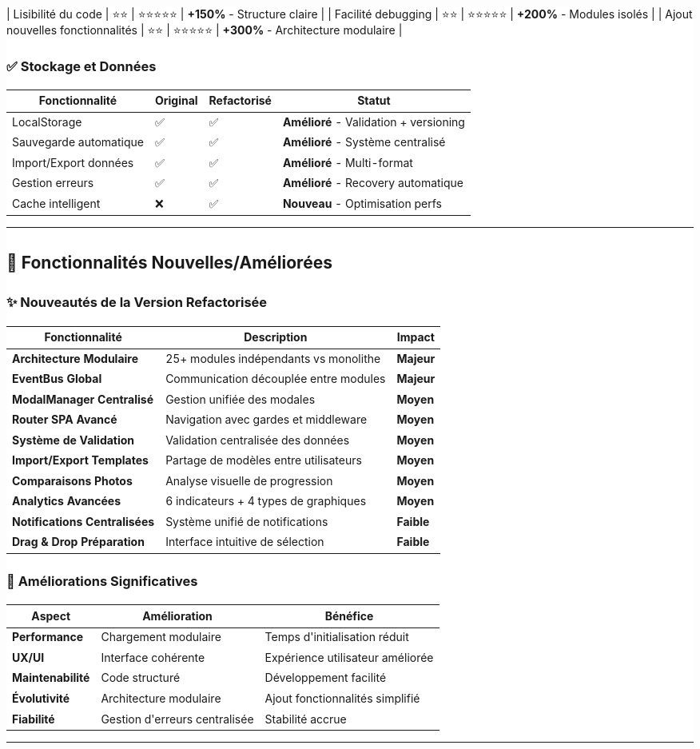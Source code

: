 | Lisibilité du code | ⭐⭐ | ⭐⭐⭐⭐⭐ | **+150%** - Structure claire |
| Facilité debugging | ⭐⭐ | ⭐⭐⭐⭐⭐ | **+200%** - Modules isolés |
| Ajout nouvelles fonctionnalités | ⭐⭐ | ⭐⭐⭐⭐⭐ | **+300%** - Architecture modulaire |

### ✅ **Stockage et Données**

| Fonctionnalité | Original | Refactorisé | Statut |
|----------------|----------|-------------|---------|
| LocalStorage | ✅ | ✅ | **Amélioré** - Validation + versioning |
| Sauvegarde automatique | ✅ | ✅ | **Amélioré** - Système centralisé |
| Import/Export données | ✅ | ✅ | **Amélioré** - Multi-format |
| Gestion erreurs | ✅ | ✅ | **Amélioré** - Recovery automatique |
| Cache intelligent | ❌ | ✅ | **Nouveau** - Optimisation perfs |

---

## 🚀 **Fonctionnalités Nouvelles/Améliorées**

### ✨ **Nouveautés de la Version Refactorisée**

| Fonctionnalité | Description | Impact |
|----------------|-------------|---------|
| **Architecture Modulaire** | 25+ modules indépendants vs monolithe | **Majeur** |
| **EventBus Global** | Communication découplée entre modules | **Majeur** |
| **ModalManager Centralisé** | Gestion unifiée des modales | **Moyen** |
| **Router SPA Avancé** | Navigation avec gardes et middleware | **Moyen** |
| **Système de Validation** | Validation centralisée des données | **Moyen** |
| **Import/Export Templates** | Partage de modèles entre utilisateurs | **Moyen** |
| **Comparaisons Photos** | Analyse visuelle de progression | **Moyen** |
| **Analytics Avancées** | 6 indicateurs + 4 types de graphiques | **Moyen** |
| **Notifications Centralisées** | Système unifié de notifications | **Faible** |
| **Drag & Drop Préparation** | Interface intuitive de sélection | **Faible** |

### 🔄 **Améliorations Significatives**

| Aspect | Amélioration | Bénéfice |
|--------|--------------|----------|
| **Performance** | Chargement modulaire | Temps d'initialisation réduit |
| **UX/UI** | Interface cohérente | Expérience utilisateur améliorée |
| **Maintenabilité** | Code structuré | Développement facilité |
| **Évolutivité** | Architecture modulaire | Ajout fonctionnalités simplifié |
| **Fiabilité** | Gestion d'erreurs centralisée | Stabilité accrue |

---